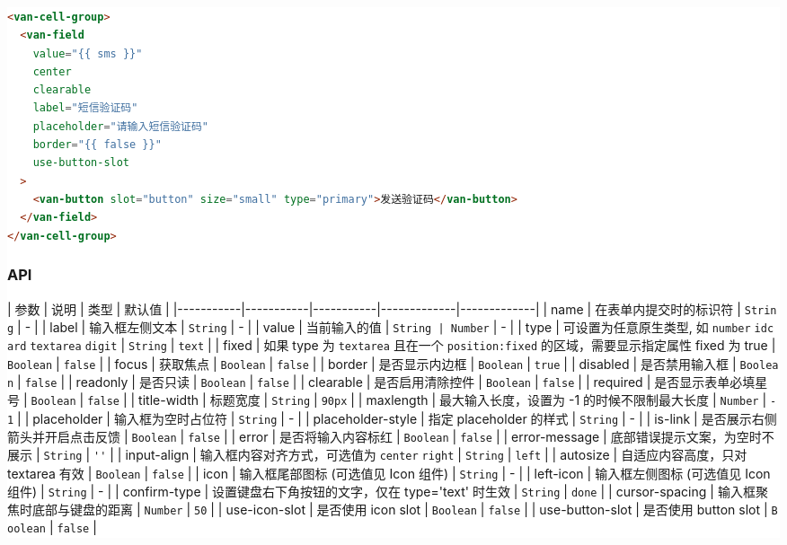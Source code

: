 ```html
<van-cell-group>
  <van-field
    value="{{ sms }}"
    center
    clearable
    label="短信验证码"
    placeholder="请输入短信验证码"
    border="{{ false }}"
    use-button-slot
  >
    <van-button slot="button" size="small" type="primary">发送验证码</van-button>
  </van-field>
</van-cell-group>
```

### API

| 参数 | 说明 | 类型 | 默认值 |
|-----------|-----------|-----------|-------------|-------------|
| name | 在表单内提交时的标识符 | `String` | - |
| label | 输入框左侧文本 | `String` | - |
| value | 当前输入的值 | `String | Number` | - |
| type | 可设置为任意原生类型, 如 `number` `idcard` `textarea` `digit` | `String` | `text` |
| fixed | 如果 type 为 `textarea` 且在一个 `position:fixed` 的区域，需要显示指定属性 fixed 为 true | `Boolean` | `false` |
| focus | 获取焦点 | `Boolean` | `false` |
| border | 是否显示内边框 | `Boolean` | `true` |
| disabled | 是否禁用输入框 | `Boolean` | `false` |
| readonly | 是否只读 | `Boolean` | `false` |
| clearable | 是否启用清除控件 | `Boolean` | `false` |
| required | 是否显示表单必填星号 | `Boolean` | `false` |
| title-width | 标题宽度 | `String` | `90px` |
| maxlength | 最大输入长度，设置为 -1 的时候不限制最大长度 | `Number` | `-1` |
| placeholder | 输入框为空时占位符 | `String` | - |
| placeholder-style | 指定 placeholder 的样式 | `String` | - |
| is-link | 是否展示右侧箭头并开启点击反馈 | `Boolean` | `false` |
| error | 是否将输入内容标红 | `Boolean` | `false` |
| error-message | 底部错误提示文案，为空时不展示 | `String` | `''` |
| input-align | 输入框内容对齐方式，可选值为 `center` `right` | `String` | `left` |
| autosize | 自适应内容高度，只对 textarea 有效 | `Boolean` | `false` |
| icon | 输入框尾部图标 (可选值见 Icon 组件)  | `String` | - |
| left-icon | 输入框左侧图标 (可选值见 Icon 组件)  | `String` | - |
| confirm-type | 设置键盘右下角按钮的文字，仅在 type='text' 时生效 | `String` | `done` |
| cursor-spacing | 输入框聚焦时底部与键盘的距离 | `Number` | `50` |
| use-icon-slot | 是否使用 icon slot  | `Boolean` | `false` |
| use-button-slot | 是否使用 button slot  | `Boolean` | `false` |